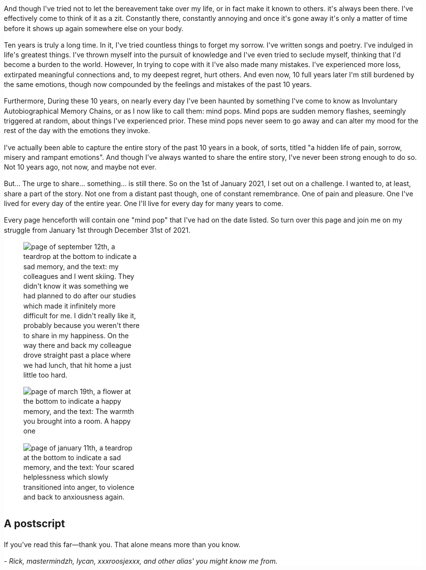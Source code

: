 And though I've tried not to let the bereavement take over my life, or in fact make it known to others. it's always been there. I've effectively come to think of it as a zit. Constantly there, constantly annoying and once it's gone away it's only a matter of time before it shows up again somewhere else on your body.

Ten years is truly a long time. In it, I've tried countless things to forget my sorrow. I've written songs and poetry. I've indulged in life's greatest things. I've thrown myself into the pursuit of knowledge and I've even tried to seclude myself, thinking that I'd become a burden to the world.
However, In trying to cope with it I've also made many mistakes. I've experienced more loss, extirpated meaningful connections and, to my deepest regret, hurt others.
And even now, 10 full years later I'm still burdened by the same emotions, though now compounded by the feelings and mistakes of the past 10 years.

Furthermore, During these 10 years, on nearly every day I've been haunted by something I've come to know as Involuntary Autobiographical Memory Chains, or as I now like to call them: mind pops.
Mind pops are sudden memory flashes, seemingly triggered at random, about things I've experienced prior. These mind pops never seem to go away and can alter my mood for the rest of the day with the emotions they invoke.

I've actually been able to capture the entire story of the past 10 years in a book, of sorts, titled "a hidden life of pain, sorrow, misery and rampant emotions". And though I've always wanted to share the entire story, I've never been strong enough to do so. Not 10 years ago, not now, and maybe not ever.

But... The urge to share... something... is still there.
So on the 1st of January 2021, I set out on a challenge. I wanted to, at least, share a part of the story. Not one from a distant past though, one of constant remembrance. One of pain and pleasure. One I've lived for every day of the entire year. One I'll live for every day for many years to come.

Every page henceforth will contain one "mind pop" that I've had on the date listed. So turn over this page and join me on my struggle from January 1st through December 31st of 2021.

<figure style="width: 240px">
 <img
  src="/media/pages/sept-12.png"
  alt="page of september 12th, a teardrop at the bottom to indicate a sad memory, and the text: my colleagues and I went skiing. They didn't know it was something we had planned to do after our studies which made it infinitely more difficult for me. I didn't really like it, probably because you weren't there to share in my happiness. On the way there and back my colleague drove straight past a place where we had lunch, that hit home a just little too hard.">
</figure>

<figure style="width: 240px;">
 <img
  src="/media/pages/march-19.png"
  alt="page of march 19th, a flower at the bottom to indicate a happy memory, and the text: The warmth you brought into a room.
A happy one">
</figure>

<figure style="width: 240px;">
 <img
  src="/media/pages/jan-11.png"
  alt="page of january 11th, a teardrop at the bottom to indicate a sad memory, and the text: Your scared helplessness which slowly transitioned into anger, to violence and back to anxiousness again.">
</figure>

## A postscript

If you’ve read this far—thank you.
That alone means more than you know.

_- Rick, mastermindzh, lycan, xxxroosjexxx, and other alias' you might know me from._
